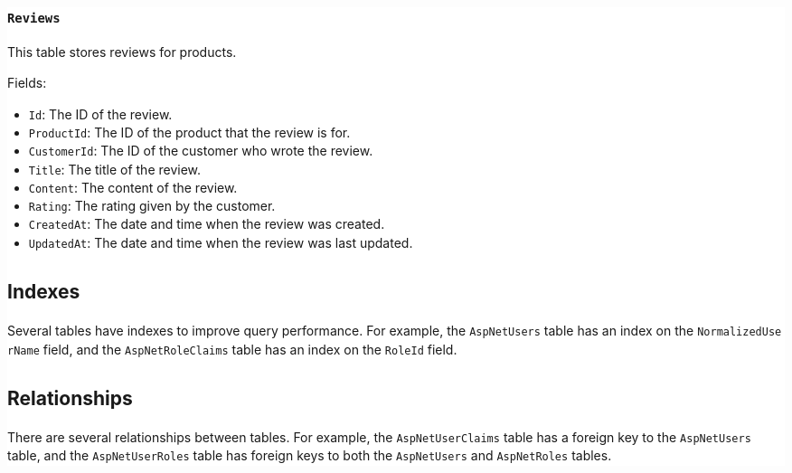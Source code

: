 ### `Reviews`

This table stores reviews for products.

Fields:
- `Id`: The ID of the review.
- `ProductId`: The ID of the product that the review is for.
- `CustomerId`: The ID of the customer who wrote the review.
- `Title`: The title of the review.
- `Content`: The content of the review.
- `Rating`: The rating given by the customer.
- `CreatedAt`: The date and time when the review was created.
- `UpdatedAt`: The date and time when the review was last updated.

## Indexes

Several tables have indexes to improve query performance. For example, the `AspNetUsers` table has an index on the `NormalizedUserName` field, and the `AspNetRoleClaims` table has an index on the `RoleId` field.

## Relationships

There are several relationships between tables. For example, the `AspNetUserClaims` table has a foreign key to the `AspNetUsers` table, and the `AspNetUserRoles` table has foreign keys to both the `AspNetUsers` and `AspNetRoles` tables.